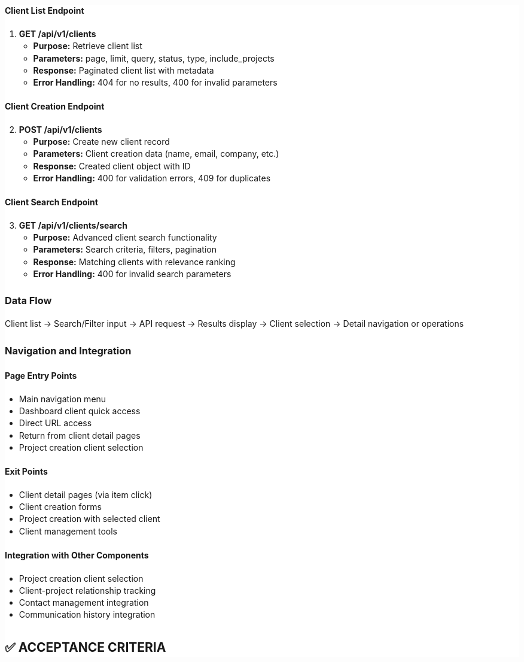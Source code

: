 #### Client List Endpoint

1. **GET /api/v1/clients**
   - **Purpose:** Retrieve client list
   - **Parameters:** page, limit, query, status, type, include_projects
   - **Response:** Paginated client list with metadata
   - **Error Handling:** 404 for no results, 400 for invalid parameters

#### Client Creation Endpoint

2. **POST /api/v1/clients**
   - **Purpose:** Create new client record
   - **Parameters:** Client creation data (name, email, company, etc.)
   - **Response:** Created client object with ID
   - **Error Handling:** 400 for validation errors, 409 for duplicates

#### Client Search Endpoint

3. **GET /api/v1/clients/search**
   - **Purpose:** Advanced client search functionality
   - **Parameters:** Search criteria, filters, pagination
   - **Response:** Matching clients with relevance ranking
   - **Error Handling:** 400 for invalid search parameters

### Data Flow

Client list → Search/Filter input → API request → Results display → Client selection → Detail navigation or operations

### Navigation and Integration

#### Page Entry Points

- Main navigation menu
- Dashboard client quick access
- Direct URL access
- Return from client detail pages
- Project creation client selection

#### Exit Points

- Client detail pages (via item click)
- Client creation forms
- Project creation with selected client
- Client management tools

#### Integration with Other Components

- Project creation client selection
- Client-project relationship tracking
- Contact management integration
- Communication history integration

## ✅ ACCEPTANCE CRITERIA
